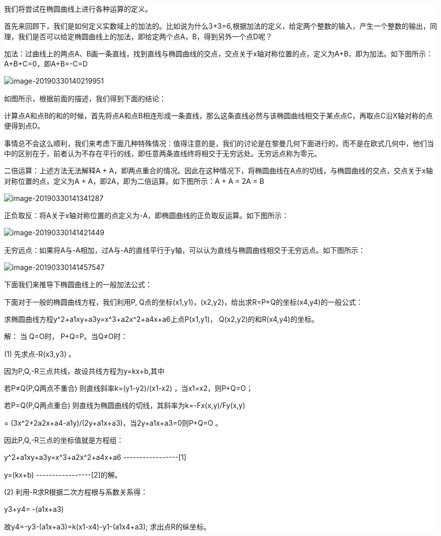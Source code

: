 我们将尝试在椭圆曲线上进行各种运算的定义。

首先来回顾下，我们是如何定义实数域上的加法的。比如说为什么3+3=6,根据加法的定义，给定两个整数的输入，产生一个整数的输出，同理，我们是否可以给定椭圆曲线上的加法，即给定两个点A，B，得到另外一个点D呢？

加法：过曲线上的两点A、B画一条直线，找到直线与椭圆曲线的交点，交点关于x轴对称位置的点，定义为A+B，即为加法。如下图所示：A+B+C=0，即A+B=-C=D

![image-20190330140219951](https://ws1.sinaimg.cn/large/006tKfTcly1g1ks9qewgnj30ki0kotd5.jpg)

如图所示，根据前面的描述，我们得到下面的结论：

计算点A和点B的和的时候，首先将点A和点B相连形成一条直线，那么这条直线必然与该椭圆曲线相交于某点点C，再取点C沿X轴对称的点便得到点D。

事情总不会这么顺利，我们来考虑下面几种特殊情况：值得注意的是，我们的讨论是在黎曼几何下面进行的，而不是在欧式几何中，他们当中的区别在于，前者认为不存在平行的线，即任意两条直线终将相交于无穷远处。无穷远点称为零元。

二倍运算：上述方法无法解释A + A，即两点重合的情况。因此在这种情况下，将椭圆曲线在A点的切线，与椭圆曲线的交点，交点关于x轴对称位置的点，定义为A + A，即2A，即为二倍运算。如下图所示：A + A = 2A = B

![image-20190330141341287](https://ws3.sinaimg.cn/large/006tKfTcly1g1ksljxlwqj30lm0fuq45.jpg)



正负取反：将A关于x轴对称位置的点定义为-A，即椭圆曲线的正负取反运算。如下图所示：

![image-20190330141421449](https://ws4.sinaimg.cn/large/006tKfTcly1g1ksm8kpe4j30l60gg75d.jpg)

无穷远点：如果将A与-A相加，过A与-A的直线平行于y轴，可以认为直线与椭圆曲线相交于无穷远点。如下图所示：

![image-20190330141457547](https://ws3.sinaimg.cn/large/006tKfTcly1g1ksmvmiwjj30lk0fagmf.jpg)



下面我们来推导下椭圆曲线上的一般加法公式：

下面对于一般的椭圆曲线方程，我们利用P, Q点的坐标(x1,y1)，(x2,y2)，给出求R=P+Q的坐标(x4,y4)的一般公式：

求椭圆曲线方程y^2+a1xy+a3y=x^3+a2x^2+a4x+a6上点P(x1,y1)， Q(x2,y2)的和R(x4,y4)的坐标。

解： 当 Q=O时， P+Q=P。当Q≠O时：

(1) 先求点-R(x3,y3) 。

因为P,Q,-R三点共线，故设共线方程为y=kx+b,其中

若P≠Q(P,Q两点不重合) 则直线斜率k=(y1-y2)/(x1-x2) ，当x1=x2，则P+Q=O；

若P=Q(P,Q两点重合) 则直线为椭圆曲线的切线，其斜率为k=-Fx(x,y)/Fy(x,y)

= (3x^2+2a2x+a4-a1y)/(2y+a1x+a3)，当2y+a1x+a3=0则P+Q=O 。

因此P,Q,-R三点的坐标值就是方程组：

y^2+a1xy+a3y=x^3+a2x^2+a4x+a6 -----------------[1]

y=(kx+b) -----------------[2]的解。

(2) 利用-R求R根据二次方程根与系数关系得：

y3+y4= -(a1x+a3)

故y4=-y3-(a1x+a3)=k(x1-x4)-y1-(a1x4+a3); 求出点R的纵坐标。
